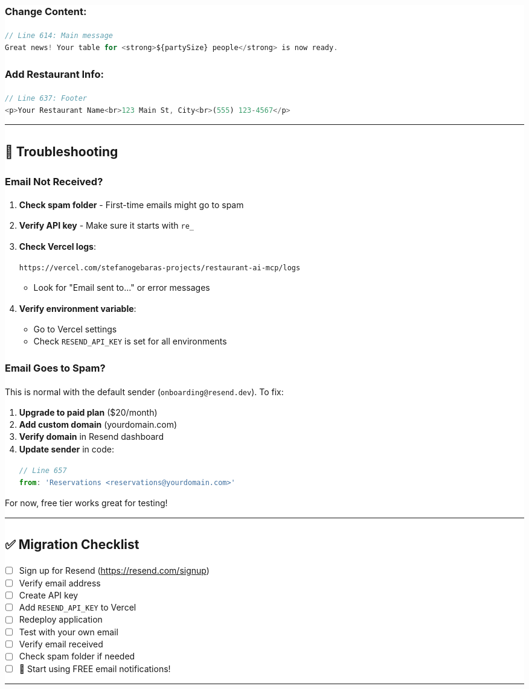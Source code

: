 ### Change Content:
```javascript
// Line 614: Main message
Great news! Your table for <strong>${partySize} people</strong> is now ready.
```

### Add Restaurant Info:
```javascript
// Line 637: Footer
<p>Your Restaurant Name<br>123 Main St, City<br>(555) 123-4567</p>
```

---

## 🐛 Troubleshooting

### Email Not Received?

1. **Check spam folder** - First-time emails might go to spam
2. **Verify API key** - Make sure it starts with `re_`
3. **Check Vercel logs**:
   ```
   https://vercel.com/stefanogebaras-projects/restaurant-ai-mcp/logs
   ```
   - Look for "Email sent to..." or error messages

4. **Verify environment variable**:
   - Go to Vercel settings
   - Check `RESEND_API_KEY` is set for all environments

### Email Goes to Spam?

This is normal with the default sender (`onboarding@resend.dev`). To fix:

1. **Upgrade to paid plan** ($20/month)
2. **Add custom domain** (yourdomain.com)
3. **Verify domain** in Resend dashboard
4. **Update sender** in code:
   ```javascript
   // Line 657
   from: 'Reservations <reservations@yourdomain.com>'
   ```

For now, free tier works great for testing!

---

## ✅ Migration Checklist

- [ ] Sign up for Resend (https://resend.com/signup)
- [ ] Verify email address
- [ ] Create API key
- [ ] Add `RESEND_API_KEY` to Vercel
- [ ] Redeploy application
- [ ] Test with your own email
- [ ] Verify email received
- [ ] Check spam folder if needed
- [ ] 🎉 Start using FREE email notifications!

---